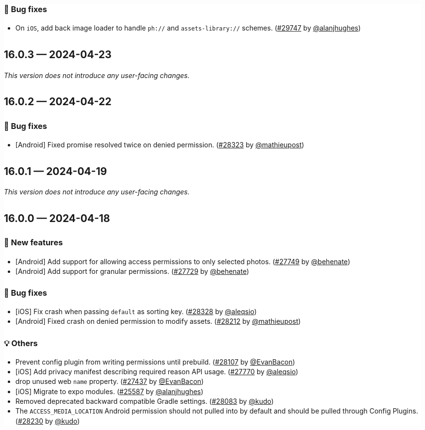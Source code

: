 ### 🐛 Bug fixes

- On `iOS`, add back image loader to handle `ph://` and `assets-library://` schemes. ([#29747](https://github.com/expo/expo/pull/29747) by [@alanjhughes](https://github.com/alanjhughes))

## 16.0.3 — 2024-04-23

_This version does not introduce any user-facing changes._

## 16.0.2 — 2024-04-22

### 🐛 Bug fixes

- [Android] Fixed promise resolved twice on denied permission. ([#28323](https://github.com/expo/expo/pull/28323) by [@mathieupost](https://github.com/mathieupost))

## 16.0.1 — 2024-04-19

_This version does not introduce any user-facing changes._

## 16.0.0 — 2024-04-18

### 🎉 New features

- [Android] Add support for allowing access permissions to only selected photos. ([#27749](https://github.com/expo/expo/pull/27749) by [@behenate](https://github.com/behenate))
- [Android] Add support for granular permissions. ([#27729](https://github.com/expo/expo/pull/27729) by [@behenate](https://github.com/behenate))

### 🐛 Bug fixes

- [iOS] Fix crash when passing `default` as sorting key. ([#28328](https://github.com/expo/expo/pull/28328) by [@aleqsio](https://github.com/aleqsio))
- [Android] Fixed crash on denied permission to modify assets. ([#28212](https://github.com/expo/expo/pull/28212) by [@mathieupost](https://github.com/mathieupost))

### 💡 Others

- Prevent config plugin from writing permissions until prebuild. ([#28107](https://github.com/expo/expo/pull/28107) by [@EvanBacon](https://github.com/EvanBacon))
- [iOS] Add privacy manifest describing required reason API usage. ([#27770](https://github.com/expo/expo/pull/27770) by [@aleqsio](https://github.com/aleqsio))
- drop unused web `name` property. ([#27437](https://github.com/expo/expo/pull/27437) by [@EvanBacon](https://github.com/EvanBacon))
- [iOS] Migrate to expo modules. ([#25587](https://github.com/expo/expo/pull/25587) by [@alanjhughes](https://github.com/alanjhughes))
- Removed deprecated backward compatible Gradle settings. ([#28083](https://github.com/expo/expo/pull/28083) by [@kudo](https://github.com/kudo))
- The `ACCESS_MEDIA_LOCATION` Android permission should not pulled into by default and should be pulled through Config Plugins. ([#28230](https://github.com/expo/expo/pull/28230) by [@kudo](https://github.com/kudo))
